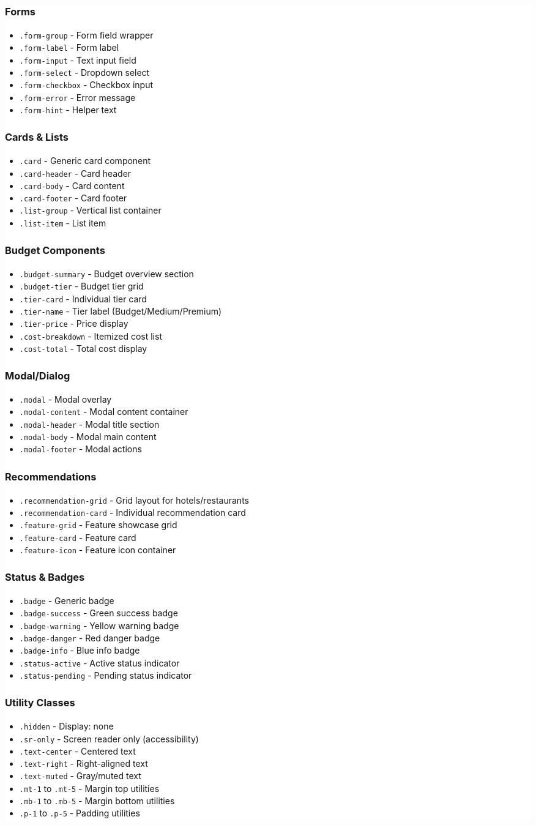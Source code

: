 ### Forms
- `.form-group` - Form field wrapper
- `.form-label` - Form label
- `.form-input` - Text input field
- `.form-select` - Dropdown select
- `.form-checkbox` - Checkbox input
- `.form-error` - Error message
- `.form-hint` - Helper text

### Cards & Lists
- `.card` - Generic card component
- `.card-header` - Card header
- `.card-body` - Card content
- `.card-footer` - Card footer
- `.list-group` - Vertical list container
- `.list-item` - List item

### Budget Components
- `.budget-summary` - Budget overview section
- `.budget-tier` - Budget tier grid
- `.tier-card` - Individual tier card
- `.tier-name` - Tier label (Budget/Medium/Premium)
- `.tier-price` - Price display
- `.cost-breakdown` - Itemized cost list
- `.cost-total` - Total cost display

### Modal/Dialog
- `.modal` - Modal overlay
- `.modal-content` - Modal content container
- `.modal-header` - Modal title section
- `.modal-body` - Modal main content
- `.modal-footer` - Modal actions

### Recommendations
- `.recommendation-grid` - Grid layout for hotels/restaurants
- `.recommendation-card` - Individual recommendation card
- `.feature-grid` - Feature showcase grid
- `.feature-card` - Feature card
- `.feature-icon` - Feature icon container

### Status & Badges
- `.badge` - Generic badge
- `.badge-success` - Green success badge
- `.badge-warning` - Yellow warning badge
- `.badge-danger` - Red danger badge
- `.badge-info` - Blue info badge
- `.status-active` - Active status indicator
- `.status-pending` - Pending status indicator

### Utility Classes
- `.hidden` - Display: none
- `.sr-only` - Screen reader only (accessibility)
- `.text-center` - Centered text
- `.text-right` - Right-aligned text
- `.text-muted` - Gray/muted text
- `.mt-1` to `.mt-5` - Margin top utilities
- `.mb-1` to `.mb-5` - Margin bottom utilities
- `.p-1` to `.p-5` - Padding utilities
